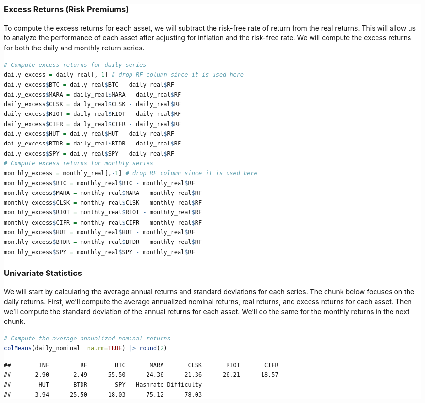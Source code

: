 ### Excess Returns (Risk Premiums)

To compute the excess returns for each asset, we will subtract the
risk-free rate of return from the real returns. This will allow us to
analyze the performance of each asset after adjusting for inflation and
the risk-free rate. We will compute the excess returns for both the
daily and monthly return series.

``` r
# Compute excess returns for daily series
daily_excess = daily_real[,-1] # drop RF column since it is used here
daily_excess$BTC = daily_real$BTC - daily_real$RF
daily_excess$MARA = daily_real$MARA - daily_real$RF
daily_excess$CLSK = daily_real$CLSK - daily_real$RF
daily_excess$RIOT = daily_real$RIOT - daily_real$RF
daily_excess$CIFR = daily_real$CIFR - daily_real$RF
daily_excess$HUT = daily_real$HUT - daily_real$RF
daily_excess$BTDR = daily_real$BTDR - daily_real$RF
daily_excess$SPY = daily_real$SPY - daily_real$RF
# Compute excess returns for monthly series
monthly_excess = monthly_real[,-1] # drop RF column since it is used here
monthly_excess$BTC = monthly_real$BTC - monthly_real$RF
monthly_excess$MARA = monthly_real$MARA - monthly_real$RF
monthly_excess$CLSK = monthly_real$CLSK - monthly_real$RF
monthly_excess$RIOT = monthly_real$RIOT - monthly_real$RF
monthly_excess$CIFR = monthly_real$CIFR - monthly_real$RF
monthly_excess$HUT = monthly_real$HUT - monthly_real$RF
monthly_excess$BTDR = monthly_real$BTDR - monthly_real$RF
monthly_excess$SPY = monthly_real$SPY - monthly_real$RF
```

### Univariate Statistics

We will start by calculating the average annual returns and standard
deviations for each series. The chunk below focuses on the daily
returns. First, we’ll compute the average annualized nominal returns,
real returns, and excess returns for each asset. Then we’ll compute the
standard deviation of the annual returns for each asset. We’ll do the
same for the monthly returns in the next chunk.

``` r
# Compute the average annualized nominal returns
colMeans(daily_nominal, na.rm=TRUE) |> round(2)
```

    ##        INF         RF        BTC       MARA       CLSK       RIOT       CIFR 
    ##       2.90       2.49      55.50     -24.36     -21.36      26.21     -18.57 
    ##        HUT       BTDR        SPY   Hashrate Difficulty 
    ##       3.94      25.50      18.03      75.12      78.03
